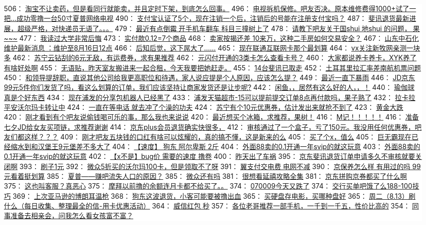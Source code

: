 506： [淘宝不让卖药，但是看同行就能卖，并且定时下架，到底怎么回事。](http://www.zuanke8.com/thread-5189978-1-1.html)
496： [电视拆机保修。吧友否决。原本维修费得1000+试了一把…成功零撸一台50寸夏普网络电视](http://www.zuanke8.com/thread-5189915-1-1.html)
490： [支付宝认证了5个，现在注销一个后，注销后的号能在注册支付宝吗？](http://www.zuanke8.com/thread-5190382-1-1.html)
487： [斐讯退货最新进展，超级严格，对快递员无语了。。。](http://www.zuanke8.com/thread-5189027-1-1.html)
479： [最近有点倒霉  开手机车翻车  科目三撞树上了](http://www.zuanke8.com/thread-5190098-1-1.html)
478： [请教下吧友关于国shui 地shui 的问题，  果~~~](http://www.zuanke8.com/thread-5190296-1-1.html)
477： [我读过大学非常后悔](http://www.zuanke8.com/thread-5188935-1-1.html)
473： [实付款0.12=7个商品](http://www.zuanke8.com/thread-5190124-1-1.html)
468： [卖家按揭还差 10来万，这种二手房如何交易安全？](http://www.zuanke8.com/thread-5190249-1-1.html)
467： [山东中石化维护最新消息 ：维护至8月16日12点](http://www.zuanke8.com/thread-5190347-1-1.html)
466： [后知后觉，这下屌大了……](http://www.zuanke8.com/thread-5189636-1-1.html)
465： [现在联通互联网卡那个最划算](http://www.zuanke8.com/thread-5190311-1-1.html)
464： [vx关注新牧网亲测一块多](http://www.zuanke8.com/thread-5190371-1-1.html)
462： [苏宁云钻刮的6元无敌，有运费券，求有果推荐](http://www.zuanke8.com/thread-5190350-1-1.html)
462： [元闪付开通的3类卡怎么查看卡号？](http://www.zuanke8.com/thread-5190418-1-1.html)
460： [大家都说养卡养卡，XYK养了有啥好处啊](http://www.zuanke8.com/thread-5190108-1-1.html)
455： [无语贴，昨天室友搬进来一起合租，今天我要把她赶走。](http://www.zuanke8.com/thread-5189383-1-1.html)
455： [14台斐讯已取走](http://www.zuanke8.com/thread-5189453-1-1.html)
452： [土耳其里拉汇率差南航机票问题](http://www.zuanke8.com/thread-5190193-1-1.html)
450： [和领导提辞职，直说其他公司给我更高职位和待遇，家人说应提是个人原因，应该怎么提？](http://www.zuanke8.com/thread-5189990-1-1.html)
449： [最近一直下暴雨](http://www.zuanke8.com/thread-5190197-1-1.html)
446： [JD京东99元5件你们发货了吗，看这么划算的订单，我们应该坚持让商家发货还是让步呢?](http://www.zuanke8.com/thread-5190017-1-1.html)
442： [闲鱼，，居然有这么好的人，，！](http://www.zuanke8.com/thread-5189153-1-1.html)
440： [瑜伽球 真是个好东西](http://www.zuanke8.com/thread-5190053-1-1.html)
434： [现在浦发的分享包机器人已经黑了](http://www.zuanke8.com/thread-5190312-1-1.html)
433： [浦发天猫超市-15可以提前提交订单8点再付款吗，果子熟了](http://www.zuanke8.com/thread-5190315-1-1.html)
432： [拉卡拉平安沃尔玛卡转让中](http://www.zuanke8.com/thread-5190361-1-1.html)
424： [一直在等电话 就去冲了个澡的功夫](http://www.zuanke8.com/thread-5190002-1-1.html)
424： [苏宁有个10元优惠券，估计发出来就抢不到了](http://www.zuanke8.com/thread-5190269-1-1.html)
423： [黄金大跌](http://www.zuanke8.com/thread-5190031-1-1.html)
420： [刚才看到有个吧友说偷钱喝可乐的事，那么我也来说说](http://www.zuanke8.com/thread-5190185-1-1.html)
420： [最近想买个冰箱，求推荐，果树！](http://www.zuanke8.com/thread-5190385-1-1.html)
416： [M记！！！！！](http://www.zuanke8.com/thread-5190023-1-1.html)
416： [准备七夕JD给女友买项链，求推荐谢谢](http://www.zuanke8.com/thread-5190292-1-1.html)
414： [京东plus会员退货确实快很多，](http://www.zuanke8.com/thread-5189668-1-1.html)
412： [审核通过了一个盒子，亏了150元。我没用任何优惠券，吧友们都这样？？？](http://www.zuanke8.com/thread-5189697-1-1.html)
409： [刚才吧友五块钱的口红有啥可以炫耀的，真的搞不懂，这是新来的么](http://www.zuanke8.com/thread-5190235-1-1.html)
405： [买了个x，值么](http://www.zuanke8.com/thread-5189921-1-1.html)
405： [巨无霸现在已经缩水到和汉堡王9元堡差不多大了](http://www.zuanke8.com/thread-5190055-1-1.html)
404： [【速度】 狗东 阿尔卑斯  2斤](http://www.zuanke8.com/thread-5189553-1-1.html)
404： [外面88卖的0.1开通一年svip的就这玩意](http://www.zuanke8.com/thread-5190190-1-1.html)
403： [外面88卖的0.1开通一年svip的就这玩意](http://www.zuanke8.com/thread-5190190-1-1.html)
402： [【x不是】bug价  需要的速度 撸卷](http://www.zuanke8.com/thread-5189111-1-1.html)
400： [昨天出了车祸](http://www.zuanke8.com/thread-5189173-1-1.html)
395： [京东斐讯退货订单申请多久不审核就要关闭啊](http://www.zuanke8.com/thread-5190226-1-1.html)
393： [刷子1元](http://www.zuanke8.com/thread-5190316-1-1.html)
392： [微众5折买的沃尔玛100卡，但是领取不了呀](http://www.zuanke8.com/thread-5190041-1-1.html)
391： [翼支付交电费 电网不减](http://www.zuanke8.com/thread-5190279-1-1.html)
390： [京保养怎么样 有用过的吗  99元看着挺划算](http://www.zuanke8.com/thread-5190324-1-1.html)
385： [夏普——赚吧流失人口的原因？](http://www.zuanke8.com/thread-5190033-1-1.html)
385： [微众还有吗](http://www.zuanke8.com/thread-5190050-1-1.html)
381： [很想看延禧攻略全集](http://www.zuanke8.com/thread-5190274-1-1.html)
381： [京东拼购京券都买了什么啊](http://www.zuanke8.com/thread-5190291-1-1.html)
375： [这也叫客服？真恶心](http://www.zuanke8.com/thread-5189993-1-1.html)
375： [摩拜以前撸的余额连月卡都不给买了。。](http://www.zuanke8.com/thread-5190233-1-1.html)
374： [070009今天又跌了](http://www.zuanke8.com/thread-5190036-1-1.html)
374： [交行买单吧饿了么188-100技巧](http://www.zuanke8.com/thread-5190067-1-1.html)
369： [上次亚马逊的博朗耳温枪](http://www.zuanke8.com/thread-5190246-1-1.html)
368： [狗东这波退货，小客可能要被撸出血](http://www.zuanke8.com/thread-5189371-1-1.html)
365： [买硬盘存电影，买哪种盘好](http://www.zuanke8.com/thread-5190330-1-1.html)
365： [周二（8.13）刷什么（每日收集、整理最全的信-用卡优惠活动）](http://www.zuanke8.com/thread-5190375-1-1.html)
364： [威信红包 秒](http://www.zuanke8.com/thread-5190007-1-1.html)
357： [各位老哥推荐一部手机，一千到一千五，性价比高的](http://www.zuanke8.com/thread-5190227-1-1.html)
354： [同事准备去相亲会，问我怎么看女孩富不富？](http://www.zuanke8.com/thread-5189659-1-1.html)